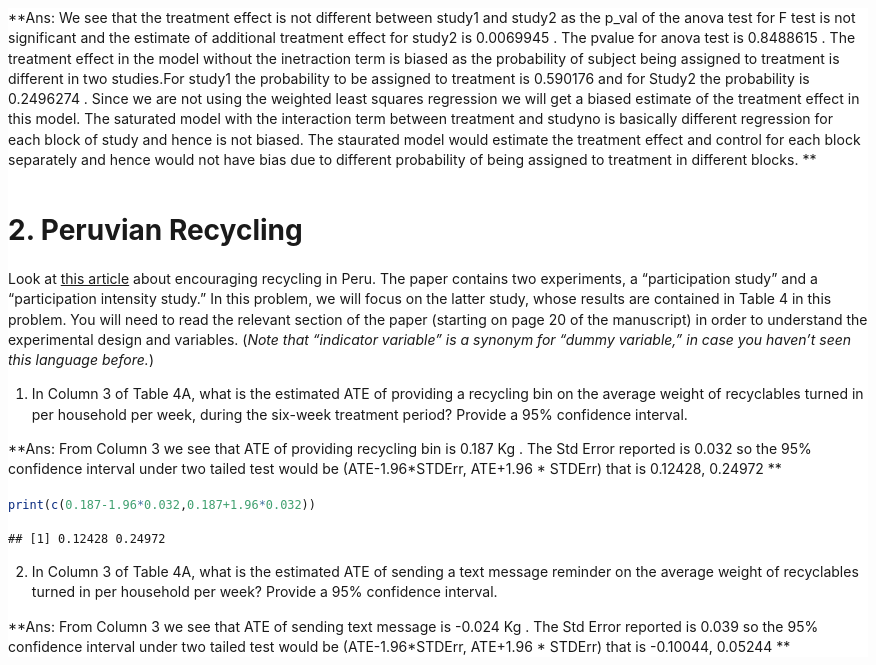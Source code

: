 **Ans: We see that the treatment effect is not different between study1
and study2 as the p\_val of the anova test for F test is not significant
and the estimate of additional treatment effect for study2 is 0.0069945
. The pvalue for anova test is 0.8488615 . The treatment effect in the
model without the inetraction term is biased as the probability of
subject being assigned to treatment is different in two studies.For
study1 the probability to be assigned to treatment is 0.590176 and for
Study2 the probability is 0.2496274 . Since we are not using the
weighted least squares regression we will get a biased estimate of the
treatment effect in this model. The saturated model with the interaction
term between treatment and studyno is basically different regression for
each block of study and hence is not biased. The staurated model would
estimate the treatment effect and control for each block separately and
hence would not have bias due to different probability of being assigned
to treatment in different blocks. **

# 2\. Peruvian Recycling

Look at [this article](./readings/recycling_peru.pdf) about encouraging
recycling in Peru. The paper contains two experiments, a “participation
study” and a “participation intensity study.” In this problem, we will
focus on the latter study, whose results are contained in Table 4 in
this problem. You will need to read the relevant section of the paper
(starting on page 20 of the manuscript) in order to understand the
experimental design and variables. (*Note that “indicator variable” is a
synonym for “dummy variable,” in case you haven’t seen this language
before.*)

1.  In Column 3 of Table 4A, what is the estimated ATE of providing a
    recycling bin on the average weight of recyclables turned in per
    household per week, during the six-week treatment period? Provide a
    95% confidence interval.

**Ans: From Column 3 we see that ATE of providing recycling bin is 0.187
Kg . The Std Error reported is 0.032 so the 95% confidence interval
under two tailed test would be (ATE-1.96*STDErr, ATE+1.96 * STDErr) that
is 0.12428, 0.24972 **

``` r
print(c(0.187-1.96*0.032,0.187+1.96*0.032))
```

    ## [1] 0.12428 0.24972

2.  In Column 3 of Table 4A, what is the estimated ATE of sending a text
    message reminder on the average weight of recyclables turned in per
    household per week? Provide a 95% confidence interval.

**Ans: From Column 3 we see that ATE of sending text message is -0.024
Kg . The Std Error reported is 0.039 so the 95% confidence interval
under two tailed test would be (ATE-1.96*STDErr, ATE+1.96 * STDErr) that
is -0.10044, 0.05244 **
